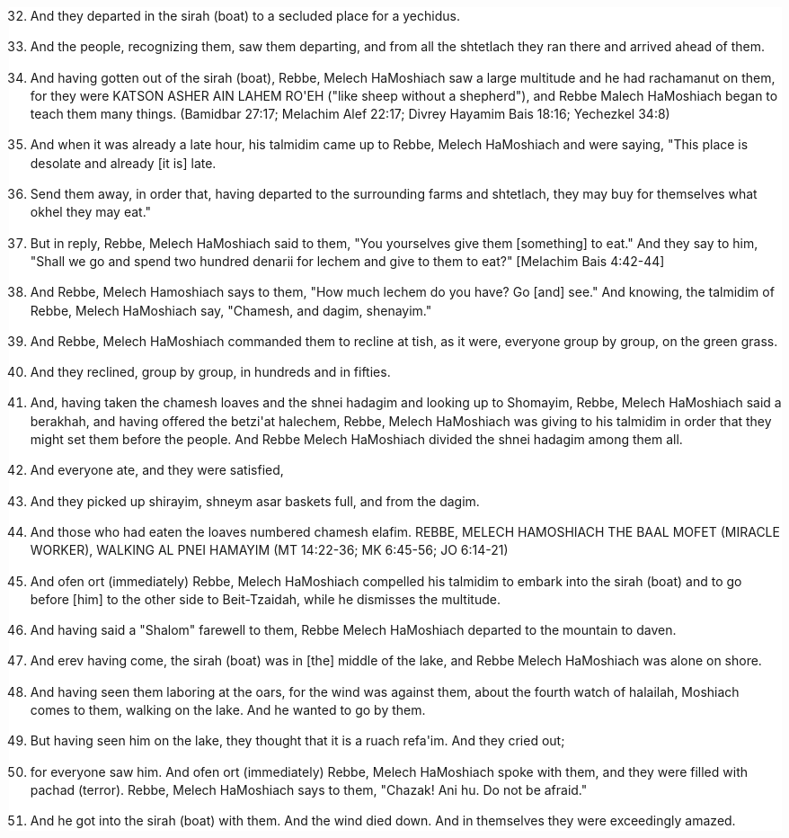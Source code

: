 32. And they departed in the sirah (boat) to a secluded place for a yechidus.

33. And the people, recognizing them, saw them departing, and from all the shtetlach they ran there and arrived ahead of them.

34. And having gotten out of the sirah (boat), Rebbe, Melech HaMoshiach  saw a large multitude and he had rachamanut on them, for they were KATSON ASHER AIN LAHEM RO'EH ("like sheep without a shepherd"), and Rebbe Malech HaMoshiach began to teach them many things. (Bamidbar 27:17; Melachim Alef 22:17; Divrey Hayamim Bais 18:16; Yechezkel 34:8)

35. And when it was already a late hour, his talmidim came up to Rebbe, Melech HaMoshiach and were saying, "This place is desolate and already [it is] late.

36. Send them away, in order that, having departed to the surrounding farms and shtetlach, they may buy for themselves what okhel they may eat."

37. But in reply, Rebbe, Melech HaMoshiach said to them, "You yourselves give them [something] to eat."  And they say to him, "Shall we go and spend two hundred denarii for lechem and give to them to eat?" [Melachim Bais 4:42-44]

38. And Rebbe, Melech Hamoshiach says to them, "How much lechem do you have?  Go [and] see." And knowing, the talmidim of Rebbe, Melech HaMoshiach say, "Chamesh, and dagim, shenayim."

39. And Rebbe, Melech HaMoshiach commanded them to recline at tish, as it were, everyone group by group, on the green grass.

40. And they reclined, group by group, in hundreds and in fifties.

41. And, having taken the chamesh loaves and the shnei hadagim and looking up to Shomayim, Rebbe, Melech HaMoshiach said a berakhah, and having offered the betzi'at halechem, Rebbe, Melech HaMoshiach was giving to his talmidim in order that they might set them before the people.  And Rebbe Melech HaMoshiach divided the shnei hadagim among them all.

42. And everyone ate, and they were satisfied,

43. And they picked up shirayim, shneym asar baskets full, and from the dagim.

44. And those who had eaten the loaves numbered chamesh elafim.  REBBE, MELECH HAMOSHIACH THE BAAL MOFET (MIRACLE WORKER), WALKING AL PNEI HAMAYIM (MT 14:22-36; MK 6:45-56; JO 6:14-21)

45. And ofen ort (immediately) Rebbe, Melech HaMoshiach compelled his talmidim to embark into the sirah (boat) and to go before [him] to the other side to Beit-Tzaidah, while he dismisses the multitude.

46. And having said a "Shalom" farewell to them, Rebbe Melech HaMoshiach departed to the mountain to daven.

47. And erev having come, the sirah (boat) was in [the] middle of the lake, and Rebbe Melech HaMoshiach was alone on shore.

48. And having seen them laboring at the oars, for the wind was against them, about the fourth watch of halailah, Moshiach comes to them, walking on the lake. And he wanted to go by them.

49. But having seen him on the lake, they thought that it is a ruach refa'im.  And they cried out;

50. for everyone saw him.  And ofen ort (immediately) Rebbe, Melech HaMoshiach spoke with them, and they were filled with pachad (terror). Rebbe, Melech HaMoshiach says to them, "Chazak! Ani hu.  Do not be afraid."

51. And he got into the sirah (boat) with them.  And the wind died down. And in themselves they were exceedingly amazed.
